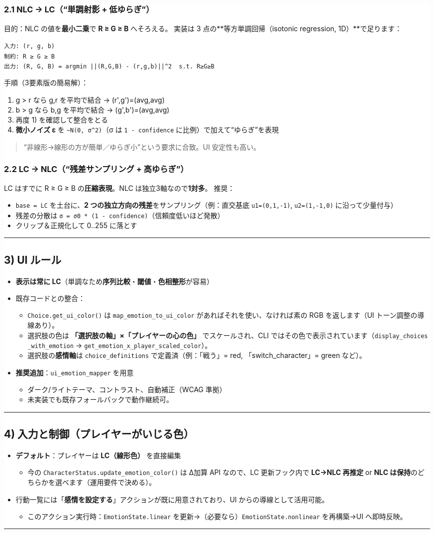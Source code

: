 ### 2.1 NLC → LC（“単調射影 + 低ゆらぎ”）

目的：NLC の値を**最小二乗**で **R ≥ G ≥ B** へそろえる。
実装は 3 点の**等方単調回帰（isotonic regression, 1D）**で足ります：

```
入力: (r, g, b)
制約: R ≥ G ≥ B
出力: (R, G, B) = argmin ||(R,G,B) - (r,g,b)||^2  s.t. R≥G≥B
```

手順（3要素版の簡易解）：

1. g > r なら g,r を平均で結合 → (r',g')=(avg,avg)
2. b > g なら b,g を平均で結合 → (g',b')=(avg,avg)
3. 再度 1) を確認して整合をとる
4. **微小ノイズ ε** を `~N(0, σ^2)`（σ は `1 - confidence` に比例）で加えて“ゆらぎ”を表現

> “非線形→線形の方が簡単／ゆらぎ小”という要求に合致。UI 安定性も高い。

### 2.2 LC → NLC（“残差サンプリング + 高ゆらぎ”）

LC はすでに R ≥ G ≥ B の**圧縮表現**。NLC は独立3軸なので**1対多**。
推奨：

* `base = LC` を土台に、**2 つの独立方向の残差**をサンプリング（例：直交基底 `u1=(0,1,-1)`, `u2=(1,-1,0)` に沿って少量付与）
* 残差の分散は `σ = σ0 * (1 - confidence)`（信頼度低いほど発散）
* クリップ＆正規化して 0..255 に落とす

---

## 3) UI ルール

* **表示は常に LC**（単調なため**序列比較**・**閾値**・**色相整形**が容易）
* 既存コードとの整合：

  * `Choice.get_ui_color()` は `map_emotion_to_ui_color` があればそれを使い、なければ素の RGB を返します（UI トーン調整の導線あり）。
  * 選択肢の色は **「選択肢の軸」×「プレイヤーの心の色」** でスケールされ、CLI ではその色で表示されています（`display_choices_with_emotion` → `get_emotion_x_player_scaled_color`）。
  * 選択肢の**感情軸**は `choice_definitions` で定義済（例：「戦う」= red, 「switch_character」= green など）。
* **推奨追加**：`ui_emotion_mapper` を用意

  * ダーク/ライトテーマ、コントラスト、自動補正（WCAG 準拠）
  * 未実装でも既存フォールバックで動作継続可。

---

## 4) 入力と制御（プレイヤーがいじる色）

* **デフォルト**：プレイヤーは **LC（線形色）** を直接編集

  * 今の `CharacterStatus.update_emotion_color()` は Δ加算 API なので、LC 更新フック内で **LC→NLC 再推定** or **NLC は保持**のどちらかを選べます（運用要件で決める）。
* 行動一覧には「**感情を設定する**」アクションが既に用意されており、UI からの導線として活用可能。

  * このアクション実行時：`EmotionState.linear` を更新→（必要なら）`EmotionState.nonlinear` を再構築→UI へ即時反映。

---